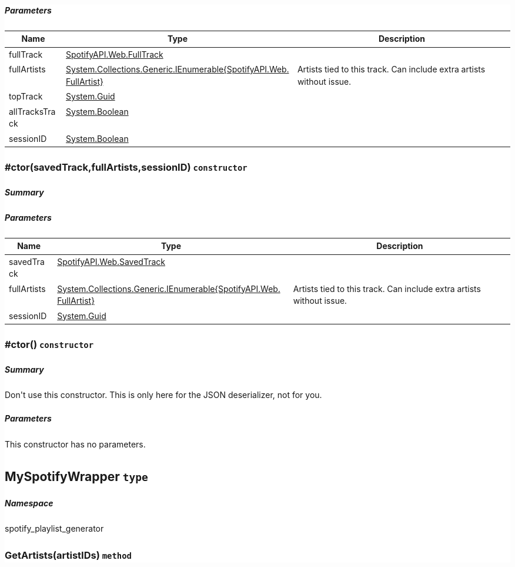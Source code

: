 

##### Parameters

| Name | Type | Description |
| ---- | ---- | ----------- |
| fullTrack | [SpotifyAPI.Web.FullTrack](#T-SpotifyAPI-Web-FullTrack 'SpotifyAPI.Web.FullTrack') |  |
| fullArtists | [System.Collections.Generic.IEnumerable{SpotifyAPI.Web.FullArtist}](http://msdn.microsoft.com/query/dev14.query?appId=Dev14IDEF1&l=EN-US&k=k:System.Collections.Generic.IEnumerable 'System.Collections.Generic.IEnumerable{SpotifyAPI.Web.FullArtist}') | Artists tied to this track. Can include extra artists without issue. |
| topTrack | [System.Guid](http://msdn.microsoft.com/query/dev14.query?appId=Dev14IDEF1&l=EN-US&k=k:System.Guid 'System.Guid') |  |
| allTracksTrack | [System.Boolean](http://msdn.microsoft.com/query/dev14.query?appId=Dev14IDEF1&l=EN-US&k=k:System.Boolean 'System.Boolean') |  |
| sessionID | [System.Boolean](http://msdn.microsoft.com/query/dev14.query?appId=Dev14IDEF1&l=EN-US&k=k:System.Boolean 'System.Boolean') |  |

<a name='M-spotify_playlist_generator-Models-FullTrackDetails-#ctor-SpotifyAPI-Web-SavedTrack,System-Collections-Generic-IEnumerable{SpotifyAPI-Web-FullArtist},System-Guid-'></a>
### #ctor(savedTrack,fullArtists,sessionID) `constructor`

##### Summary



##### Parameters

| Name | Type | Description |
| ---- | ---- | ----------- |
| savedTrack | [SpotifyAPI.Web.SavedTrack](#T-SpotifyAPI-Web-SavedTrack 'SpotifyAPI.Web.SavedTrack') |  |
| fullArtists | [System.Collections.Generic.IEnumerable{SpotifyAPI.Web.FullArtist}](http://msdn.microsoft.com/query/dev14.query?appId=Dev14IDEF1&l=EN-US&k=k:System.Collections.Generic.IEnumerable 'System.Collections.Generic.IEnumerable{SpotifyAPI.Web.FullArtist}') | Artists tied to this track. Can include extra artists without issue. |
| sessionID | [System.Guid](http://msdn.microsoft.com/query/dev14.query?appId=Dev14IDEF1&l=EN-US&k=k:System.Guid 'System.Guid') |  |

<a name='M-spotify_playlist_generator-Models-FullTrackDetails-#ctor'></a>
### #ctor() `constructor`

##### Summary

Don't use this constructor. This is only here for the JSON deserializer, not for you.

##### Parameters

This constructor has no parameters.

<a name='T-spotify_playlist_generator-MySpotifyWrapper'></a>
## MySpotifyWrapper `type`

##### Namespace

spotify_playlist_generator

<a name='M-spotify_playlist_generator-MySpotifyWrapper-GetArtists-System-Collections-Generic-IEnumerable{System-String}-'></a>
### GetArtists(artistIDs) `method`
